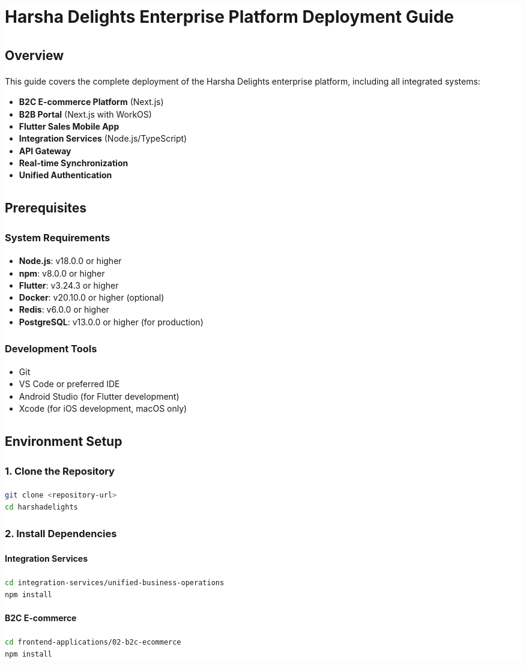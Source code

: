 # Harsha Delights Enterprise Platform Deployment Guide

## Overview

This guide covers the complete deployment of the Harsha Delights enterprise platform, including all integrated systems:

- **B2C E-commerce Platform** (Next.js)
- **B2B Portal** (Next.js with WorkOS)
- **Flutter Sales Mobile App**
- **Integration Services** (Node.js/TypeScript)
- **API Gateway**
- **Real-time Synchronization**
- **Unified Authentication**

## Prerequisites

### System Requirements
- **Node.js**: v18.0.0 or higher
- **npm**: v8.0.0 or higher
- **Flutter**: v3.24.3 or higher
- **Docker**: v20.10.0 or higher (optional)
- **Redis**: v6.0.0 or higher
- **PostgreSQL**: v13.0.0 or higher (for production)

### Development Tools
- Git
- VS Code or preferred IDE
- Android Studio (for Flutter development)
- Xcode (for iOS development, macOS only)

## Environment Setup

### 1. Clone the Repository

```bash
git clone <repository-url>
cd harshadelights
```

### 2. Install Dependencies

#### Integration Services
```bash
cd integration-services/unified-business-operations
npm install
```

#### B2C E-commerce
```bash
cd frontend-applications/02-b2c-ecommerce
npm install
```
